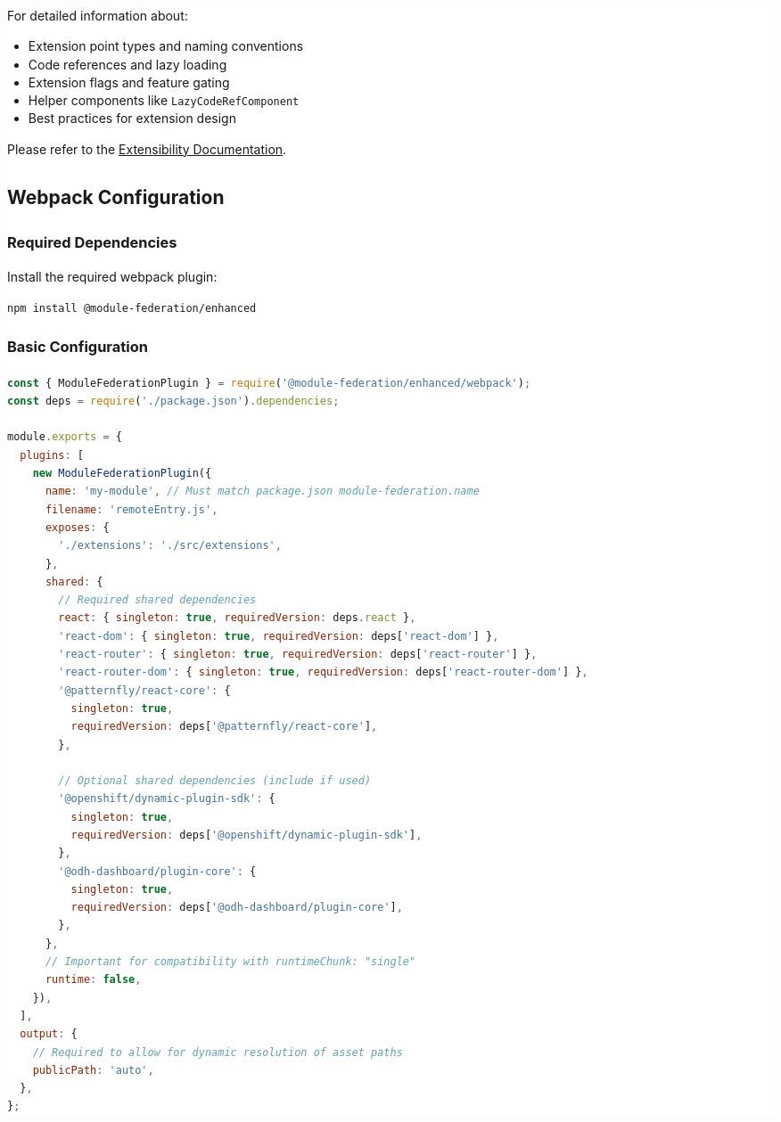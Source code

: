 For detailed information about:
- Extension point types and naming conventions
- Code references and lazy loading
- Extension flags and feature gating
- Helper components like `LazyCodeRefComponent`
- Best practices for extension design

Please refer to the [Extensibility Documentation](./extensibility.md).

## Webpack Configuration

### Required Dependencies

Install the required webpack plugin:

```bash
npm install @module-federation/enhanced
```

### Basic Configuration

```javascript
const { ModuleFederationPlugin } = require('@module-federation/enhanced/webpack');
const deps = require('./package.json').dependencies;

module.exports = {
  plugins: [
    new ModuleFederationPlugin({
      name: 'my-module', // Must match package.json module-federation.name
      filename: 'remoteEntry.js',
      exposes: {
        './extensions': './src/extensions',
      },
      shared: {
        // Required shared dependencies
        react: { singleton: true, requiredVersion: deps.react },
        'react-dom': { singleton: true, requiredVersion: deps['react-dom'] },
        'react-router': { singleton: true, requiredVersion: deps['react-router'] },
        'react-router-dom': { singleton: true, requiredVersion: deps['react-router-dom'] },
        '@patternfly/react-core': {
          singleton: true,
          requiredVersion: deps['@patternfly/react-core'],
        },
        
        // Optional shared dependencies (include if used)
        '@openshift/dynamic-plugin-sdk': {
          singleton: true,
          requiredVersion: deps['@openshift/dynamic-plugin-sdk'],
        },
        '@odh-dashboard/plugin-core': {
          singleton: true,
          requiredVersion: deps['@odh-dashboard/plugin-core'],
        },
      },
      // Important for compatibility with runtimeChunk: "single"
      runtime: false,
    }),
  ],
  output: {
    // Required to allow for dynamic resolution of asset paths
    publicPath: 'auto',
  },
};
```
